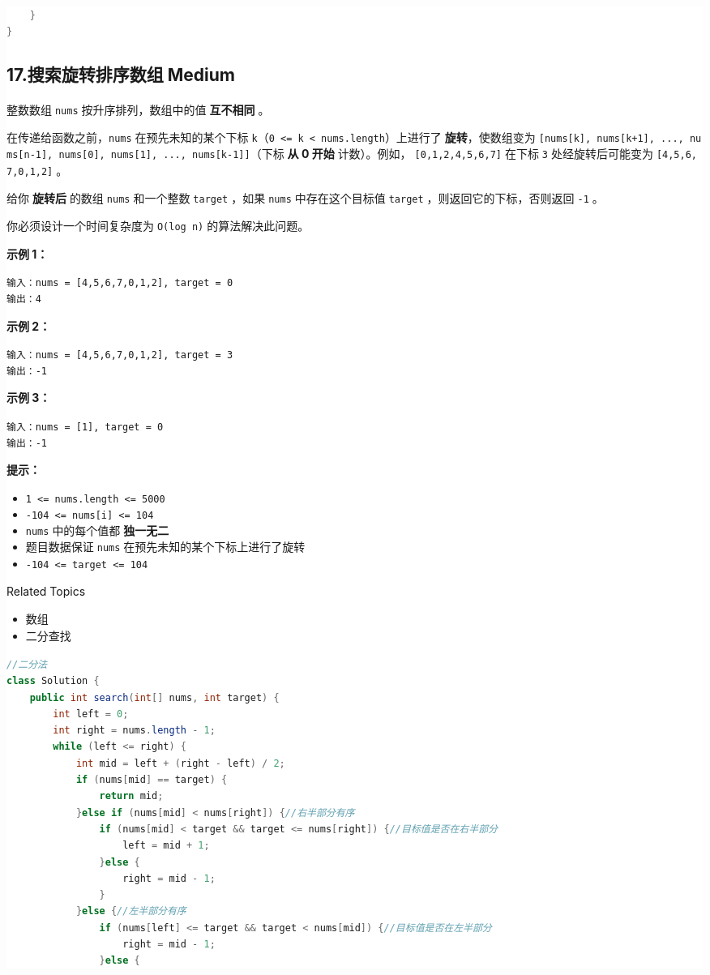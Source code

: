 ```java
    }
}
```

## 17.搜索旋转排序数组 Medium

整数数组 `nums` 按升序排列，数组中的值 **互不相同** 。

在传递给函数之前，`nums` 在预先未知的某个下标 `k`（`0 <= k < nums.length`）上进行了 **旋转**，使数组变为 `[nums[k], nums[k+1], ..., nums[n-1], nums[0], nums[1], ..., nums[k-1]]`（下标 **从 0 开始** 计数）。例如， `[0,1,2,4,5,6,7]` 在下标 `3` 处经旋转后可能变为 `[4,5,6,7,0,1,2]` 。

给你 **旋转后** 的数组 `nums` 和一个整数 `target` ，如果 `nums` 中存在这个目标值 `target` ，则返回它的下标，否则返回 `-1` 。

你必须设计一个时间复杂度为 `O(log n)` 的算法解决此问题。

**示例 1：**

```
输入：nums = [4,5,6,7,0,1,2], target = 0
输出：4
```

**示例 2：**

```
输入：nums = [4,5,6,7,0,1,2], target = 3
输出：-1
```

**示例 3：**

```
输入：nums = [1], target = 0
输出：-1
```

**提示：**

- `1 <= nums.length <= 5000`
- `-104 <= nums[i] <= 104`
- `nums` 中的每个值都 **独一无二**
- 题目数据保证 `nums` 在预先未知的某个下标上进行了旋转
- `-104 <= target <= 104`

Related Topics

- 数组
- 二分查找

```java
//二分法
class Solution {
    public int search(int[] nums, int target) {
        int left = 0;
        int right = nums.length - 1;
        while (left <= right) {
            int mid = left + (right - left) / 2;
            if (nums[mid] == target) {
                return mid;
            }else if (nums[mid] < nums[right]) {//右半部分有序
                if (nums[mid] < target && target <= nums[right]) {//目标值是否在右半部分
                    left = mid + 1;
                }else {
                    right = mid - 1;
                }
            }else {//左半部分有序
                if (nums[left] <= target && target < nums[mid]) {//目标值是否在左半部分
                    right = mid - 1;
                }else {
```